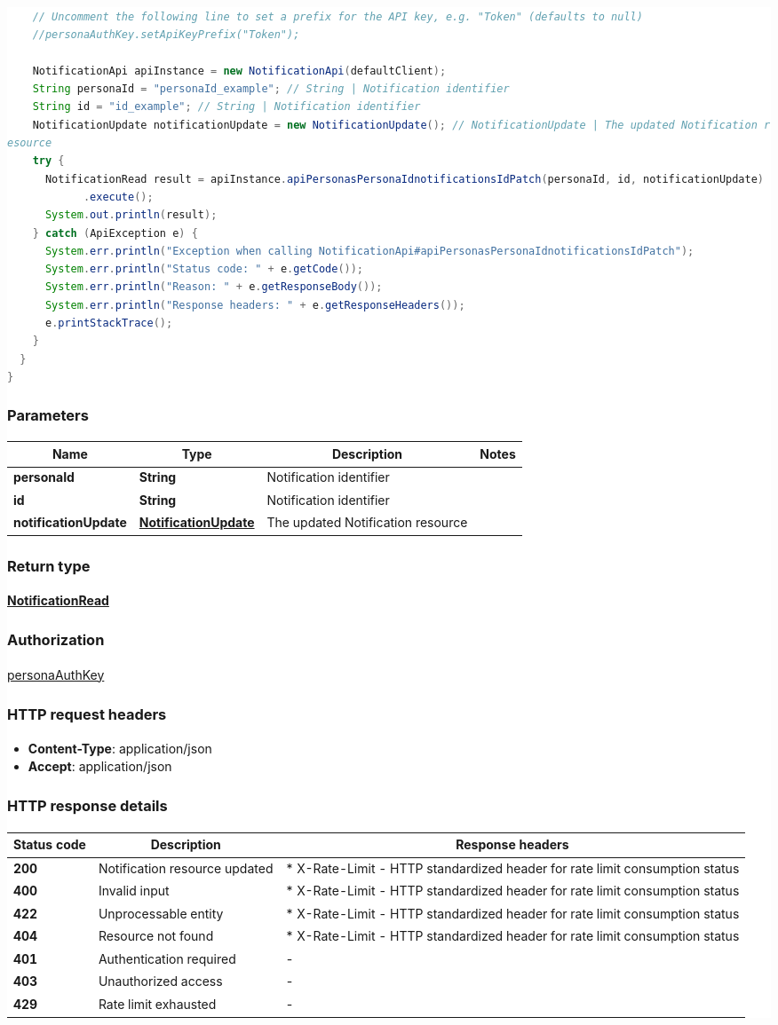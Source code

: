 ```java
    // Uncomment the following line to set a prefix for the API key, e.g. "Token" (defaults to null)
    //personaAuthKey.setApiKeyPrefix("Token");

    NotificationApi apiInstance = new NotificationApi(defaultClient);
    String personaId = "personaId_example"; // String | Notification identifier
    String id = "id_example"; // String | Notification identifier
    NotificationUpdate notificationUpdate = new NotificationUpdate(); // NotificationUpdate | The updated Notification resource
    try {
      NotificationRead result = apiInstance.apiPersonasPersonaIdnotificationsIdPatch(personaId, id, notificationUpdate)
            .execute();
      System.out.println(result);
    } catch (ApiException e) {
      System.err.println("Exception when calling NotificationApi#apiPersonasPersonaIdnotificationsIdPatch");
      System.err.println("Status code: " + e.getCode());
      System.err.println("Reason: " + e.getResponseBody());
      System.err.println("Response headers: " + e.getResponseHeaders());
      e.printStackTrace();
    }
  }
}
```

### Parameters

| Name | Type | Description  | Notes |
|------------- | ------------- | ------------- | -------------|
| **personaId** | **String**| Notification identifier | |
| **id** | **String**| Notification identifier | |
| **notificationUpdate** | [**NotificationUpdate**](NotificationUpdate.md)| The updated Notification resource | |

### Return type

[**NotificationRead**](NotificationRead.md)

### Authorization

[personaAuthKey](../README.md#personaAuthKey)

### HTTP request headers

 - **Content-Type**: application/json
 - **Accept**: application/json

### HTTP response details
| Status code | Description | Response headers |
|-------------|-------------|------------------|
| **200** | Notification resource updated |  * X-Rate-Limit - HTTP standardized header for rate limit consumption status <br>  |
| **400** | Invalid input |  * X-Rate-Limit - HTTP standardized header for rate limit consumption status <br>  |
| **422** | Unprocessable entity |  * X-Rate-Limit - HTTP standardized header for rate limit consumption status <br>  |
| **404** | Resource not found |  * X-Rate-Limit - HTTP standardized header for rate limit consumption status <br>  |
| **401** | Authentication required |  -  |
| **403** | Unauthorized access |  -  |
| **429** | Rate limit exhausted |  -  |